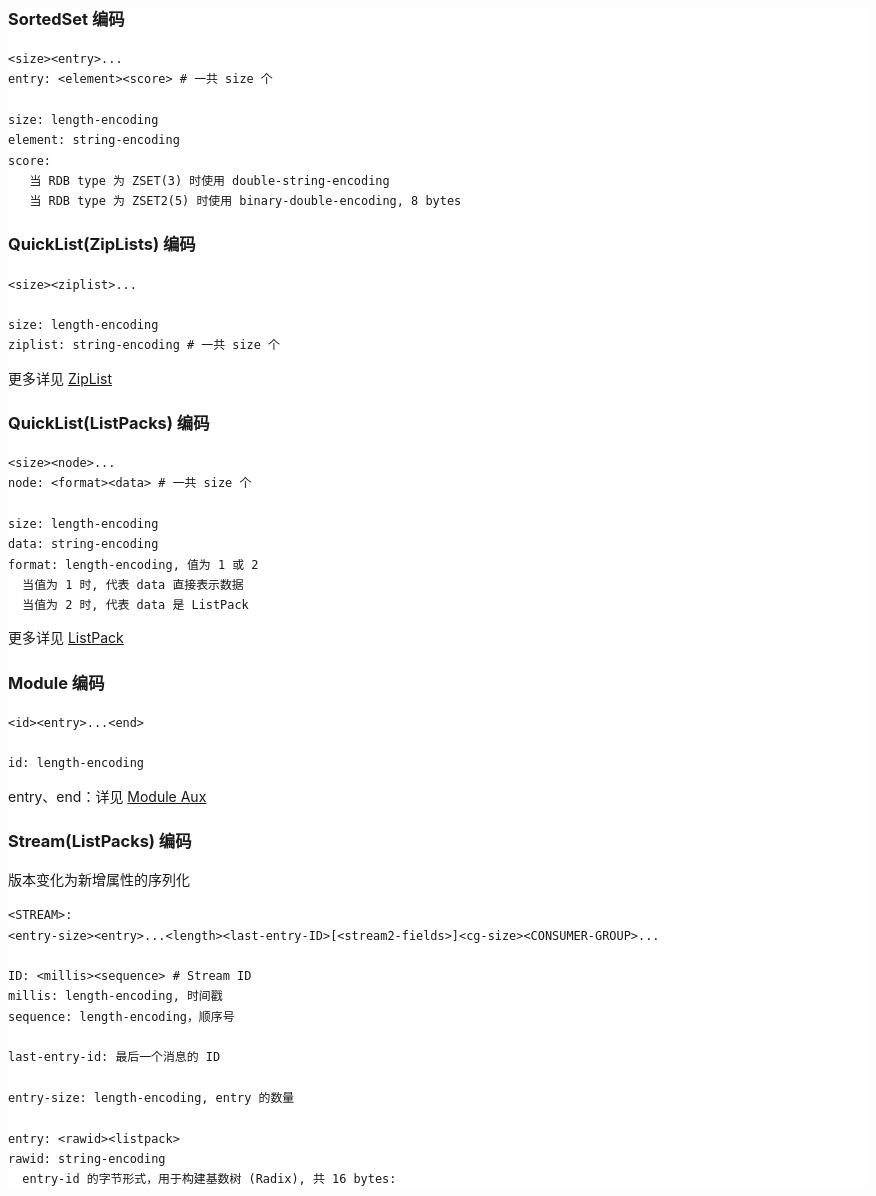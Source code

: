 ### SortedSet 编码

```
<size><entry>...
entry: <element><score> # 一共 size 个

size: length-encoding
element: string-encoding
score: 
   当 RDB type 为 ZSET(3) 时使用 double-string-encoding
   当 RDB type 为 ZSET2(5) 时使用 binary-double-encoding, 8 bytes
```

### QuickList(ZipLists) 编码

```
<size><ziplist>...

size: length-encoding
ziplist: string-encoding # 一共 size 个
```

更多详见 [ZipList](#ZipList)

### QuickList(ListPacks) 编码

```
<size><node>...
node: <format><data> # 一共 size 个

size: length-encoding
data: string-encoding
format: length-encoding, 值为 1 或 2
  当值为 1 时, 代表 data 直接表示数据
  当值为 2 时, 代表 data 是 ListPack
```

更多详见 [ListPack](#ListPack)

### Module 编码

```
<id><entry>...<end>

id: length-encoding
```

entry、end：详见 [Module Aux ](#Module-Auxiliary-Fields)

### Stream(ListPacks) 编码

版本变化为新增属性的序列化

```
<STREAM>: 
<entry-size><entry>...<length><last-entry-ID>[<stream2-fields>]<cg-size><CONSUMER-GROUP>...

ID: <millis><sequence> # Stream ID
millis: length-encoding, 时间戳
sequence: length-encoding，顺序号

last-entry-id: 最后一个消息的 ID

entry-size: length-encoding, entry 的数量

entry: <rawid><listpack>
rawid: string-encoding
  entry-id 的字节形式，用于构建基数树 (Radix), 共 16 bytes:
```